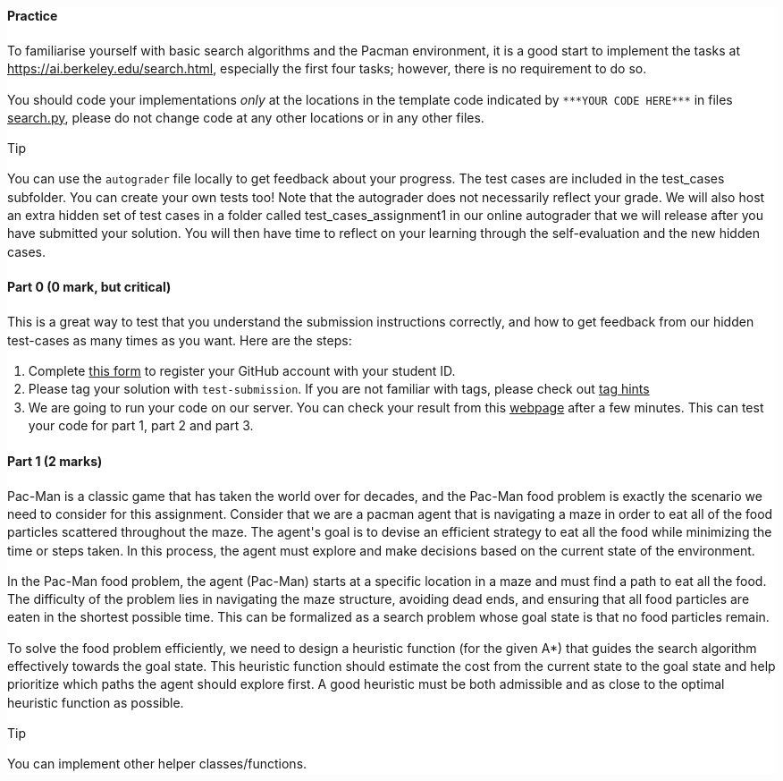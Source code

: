 


#### Practice

To familiarise yourself with basic search algorithms and the Pacman environment, it is a good start to implement the tasks at https://ai.berkeley.edu/search.html, especially the first four tasks; however, there is no requirement to do so.

You should code your implementations *only* at the locations in the template code indicated by ```***YOUR CODE HERE***``` in files [search.py](search.py), please do not change code at any other locations or in any other files.

> [!TIP]
> You can use the `autograder` file locally to get feedback about your progress. The test cases are included in the test_cases subfolder. You can create your own tests too! Note that the autograder does not necessarily reflect your grade. We will also host an extra hidden set of test cases in a folder called test_cases_assignment1 in our online autograder that we will release after you have submitted your solution. You will then have time to reflect on your learning through the self-evaluation and the new hidden cases. 
#### Part 0 (0 mark, but critical)


This is a great way to test that you understand the submission instructions correctly, and how to get feedback from our hidden test-cases as many times as you want. Here are the steps:

1. Complete [this form](https://forms.gle/GnuRYXyTLqPGTgyH9) to register your GitHub account with your student ID.
2. Please tag your solution with `test-submission`. If you are not familiar with tags, please check out [tag hints](#git-hints-on-tags)
3. We are going to run your code on our server. You can check your result from this [webpage](https://tinyurl.com/comp90054-2025s1) after a few minutes. This can test your code for part 1, part 2 and part 3.

#### Part 1 (2 marks)

Pac-Man is a classic game that has taken the world over for decades, and the Pac-Man food problem is exactly the scenario we need to consider for this assignment. Consider that we are a pacman agent that is navigating a maze in order to eat all of the food particles scattered throughout the maze. The agent's goal is to devise an efficient strategy to eat all the food while minimizing the time or steps taken. In this process, the agent must explore and make decisions based on the current state of the environment.

In the Pac-Man food problem, the agent (Pac-Man) starts at a specific location in a maze and must find a path to eat all the food. The difficulty of the problem lies in navigating the maze structure, avoiding dead ends, and ensuring that all food particles are eaten in the shortest possible time. This can be formalized as a search problem whose goal state is that no food particles remain.

To solve the food problem efficiently, we need to design a heuristic function (for the given A*) that guides the search algorithm effectively towards the goal state. This heuristic function should estimate the cost from the current state to the goal state and help prioritize which paths the agent should explore first. A good heuristic must be both admissible and as close to the optimal heuristic function as possible. 


>[!TIP] 
> You can implement other helper classes/functions. 
